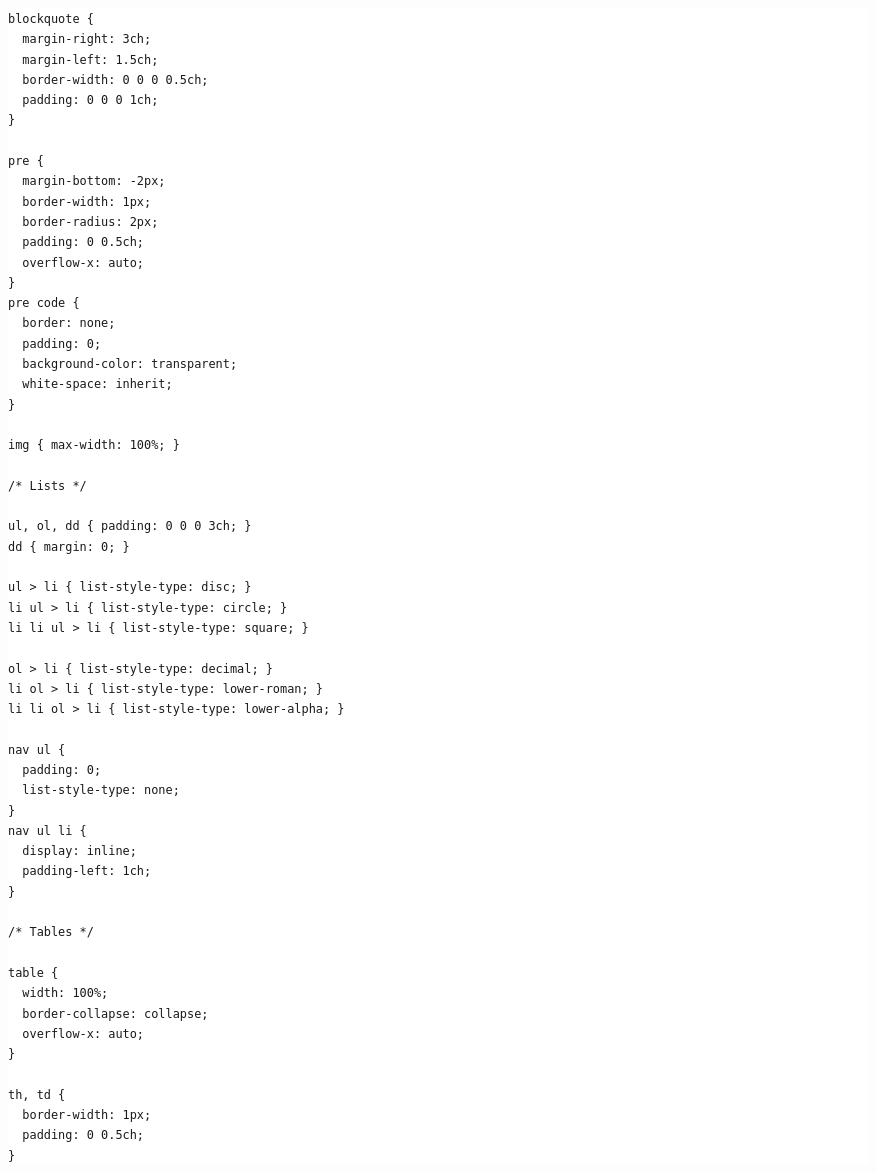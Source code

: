     blockquote {
      margin-right: 3ch;
      margin-left: 1.5ch;
      border-width: 0 0 0 0.5ch;
      padding: 0 0 0 1ch;
    }

    pre {
      margin-bottom: -2px;
      border-width: 1px;
      border-radius: 2px;
      padding: 0 0.5ch;
      overflow-x: auto;
    }
    pre code {
      border: none;
      padding: 0;
      background-color: transparent;
      white-space: inherit;
    }

    img { max-width: 100%; }

    /* Lists */

    ul, ol, dd { padding: 0 0 0 3ch; }
    dd { margin: 0; }

    ul > li { list-style-type: disc; }
    li ul > li { list-style-type: circle; }
    li li ul > li { list-style-type: square; }

    ol > li { list-style-type: decimal; }
    li ol > li { list-style-type: lower-roman; }
    li li ol > li { list-style-type: lower-alpha; }

    nav ul {
      padding: 0;
      list-style-type: none;
    }
    nav ul li {
      display: inline;
      padding-left: 1ch;
    }

    /* Tables */

    table {
      width: 100%;
      border-collapse: collapse;
      overflow-x: auto;
    }

    th, td {
      border-width: 1px;
      padding: 0 0.5ch;
    }
